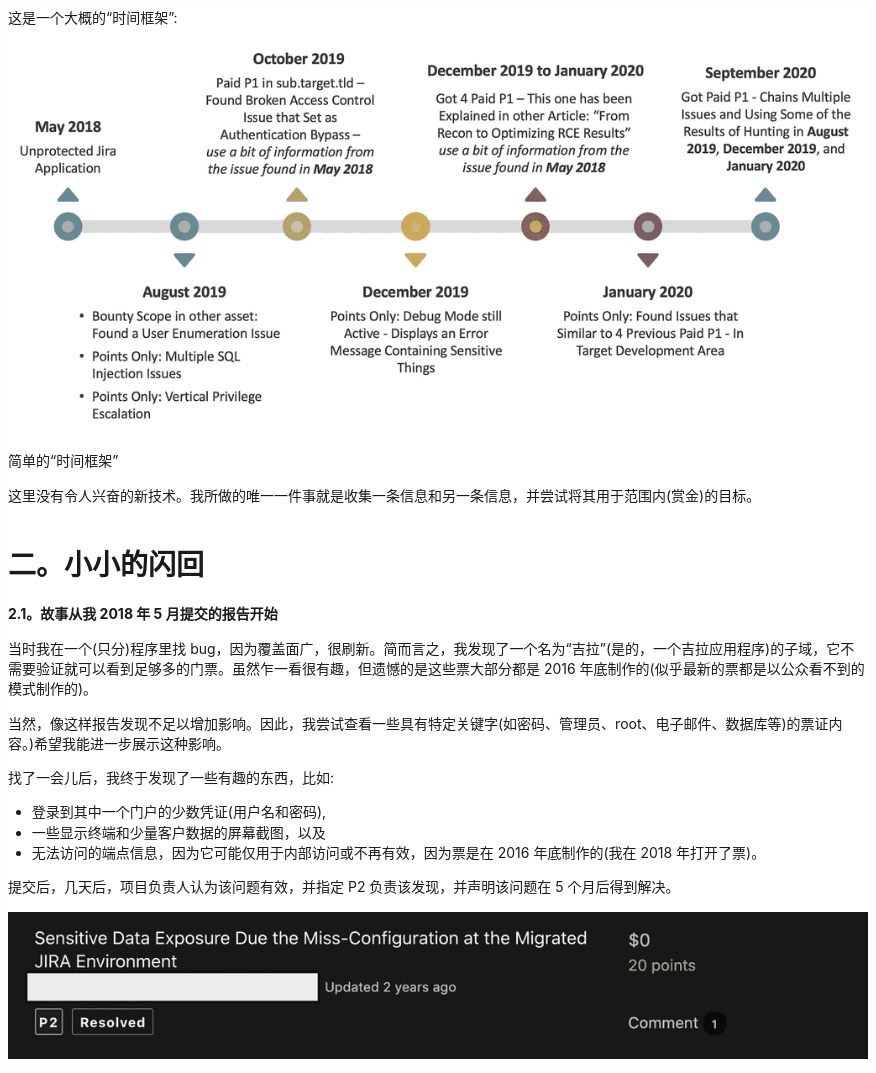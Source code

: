 这是一个大概的“时间框架”:

![](img/798f34e74c6e9cbeb5d9f594d5981802.png)

简单的“时间框架”

这里没有令人兴奋的新技术。我所做的唯一一件事就是收集一条信息和另一条信息，并尝试将其用于范围内(赏金)的目标。

# 二。小小的闪回

**2.1。故事从我 2018 年 5 月提交的报告开始**

当时我在一个(只分)程序里找 bug，因为覆盖面广，很刷新。简而言之，我发现了一个名为“吉拉”(是的，一个吉拉应用程序)的子域，它不需要验证就可以看到足够多的门票。虽然乍一看很有趣，但遗憾的是这些票大部分都是 2016 年底制作的(似乎最新的票都是以公众看不到的模式制作的)。

当然，像这样报告发现不足以增加影响。因此，我尝试查看一些具有特定关键字(如密码、管理员、root、电子邮件、数据库等)的票证内容。)希望我能进一步展示这种影响。

找了一会儿后，我终于发现了一些有趣的东西，比如:

*   登录到其中一个门户的少数凭证(用户名和密码),
*   一些显示终端和少量客户数据的屏幕截图，以及
*   无法访问的端点信息，因为它可能仅用于内部访问或不再有效，因为票是在 2016 年底制作的(我在 2018 年打开了票)。

提交后，几天后，项目负责人认为该问题有效，并指定 P2 负责该发现，并声明该问题在 5 个月后得到解决。

![](img/6c834fe9ee553b5e6d6cfa7fdc7fca3f.png)
